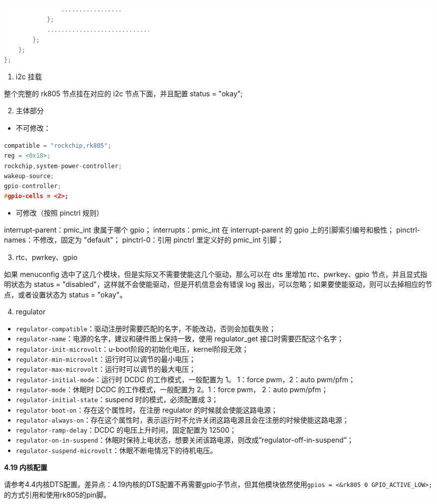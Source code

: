 ```c
				.................
			};
			.............................
		};
	};
};
```

1. i2c 挂载

整个完整的 rk805 节点挂在对应的 i2c 节点下面，并且配置 status = "okay";

2. 主体部分

- 不可修改：

```c
compatible = "rockchip,rk805";
reg = <0x18>;
rockchip,system-power-controller;
wakeup-source;
gpio-controller;
#gpio-cells = <2>;
```

- 可修改（按照 pinctrl 规则）

interrupt-parent：pmic_int 隶属于哪个 gpio；
interrupts：pmic_int 在 interrupt-parent 的 gpio 上的引脚索引编号和极性；
pinctrl-names：不修改，固定为 "default"；
pinctrl-0：引用 pinctrl 里定义好的 pmic_int 引脚；

3. rtc、pwrkey、gpio

如果 menuconfig 选中了这几个模块，但是实际又不需要使能这几个驱动，那么可以在 dts 里增加 rtc、pwrkey、gpio 节点，并且显式指明状态为 status = "disabled"，这样就不会使能驱动，但是开机信息会有错误 log 报出，可以忽略；如果要使能驱动，则可以去掉相应的节点，或者设置状态为 status = "okay"。

4. regulator

- `regulator-compatible`：驱动注册时需要匹配的名字，不能改动，否则会加载失败；
- `regulator-name`：电源的名字，建议和硬件图上保持一致，使用 regulator_get 接口时需要匹配这个名字；
- `regulator-init-microvolt`：u-boot阶段的初始化电压，kernel阶段无效；
- `regulator-min-microvolt`：运行时可以调节的最小电压；
- `regulator-max-microvolt`：运行时可以调节的最大电压；
- `regulator-initial-mode`：运行时 DCDC 的工作模式，一般配置为 1。 1：force pwm，2：auto pwm/pfm；
- `regulator-mode`：休眠时 DCDC 的工作模式，一般配置为 2。1：force pwm， 2：auto pwm/pfm；
- `regulator-initial-state`：suspend 时的模式，必须配置成 3；
- `regulator-boot-on`：存在这个属性时，在注册 regulator 的时候就会使能这路电源；
- `regulator-always-on`：存在这个属性时，表示运行时不允许关闭这路电源且会在注册的时候使能这路电源；
- `regulator-ramp-delay`：DCDC 的电压上升时间，固定配置为 12500；
- `regulator-on-in-suspend`：休眠时保持上电状态，想要关闭该路电源，则改成”regulator-off-in-suspend”；
- `regulator-suspend-microvolt`：休眠不断电情况下的待机电压。

**4.19 内核配置**

请参考4.4内核DTS配置。差异点：4.19内核的DTS配置不再需要gpio子节点，但其他模块依然使用`gpios = <&rk805 0 GPIO_ACTIVE_LOW>;`的方式引用和使用rk805的pin脚。

